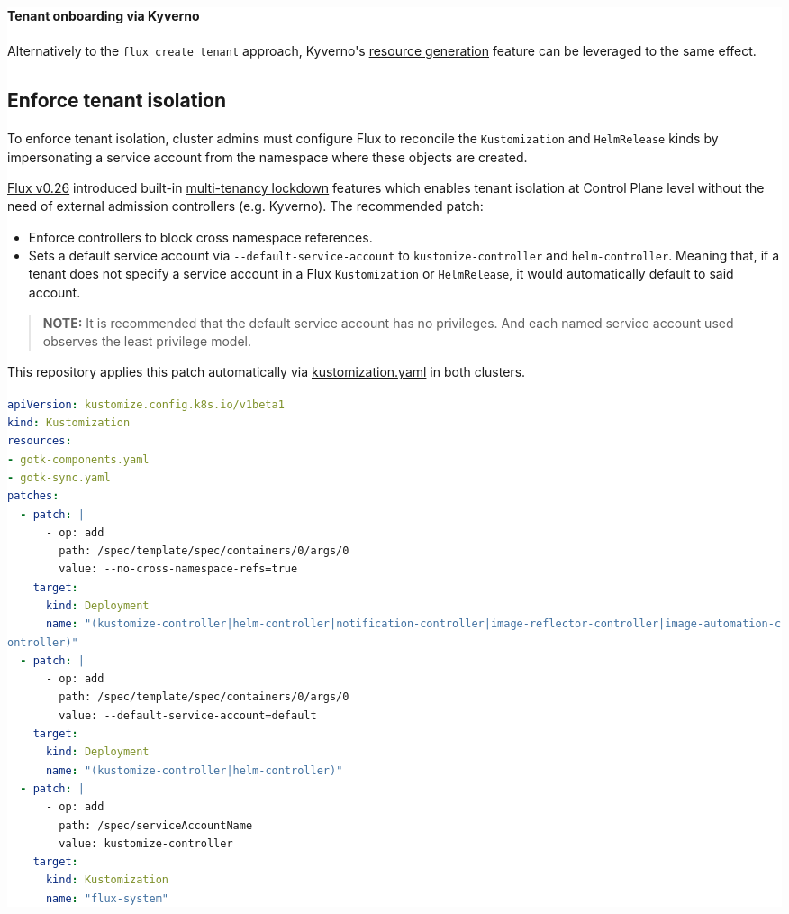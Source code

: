 #### Tenant onboarding via Kyverno

Alternatively to the `flux create tenant` approach, Kyverno's [resource generation] feature can
be leveraged to the same effect.

[resource generation]: https://kyverno.io/docs/writing-policies/generate/

## Enforce tenant isolation

To enforce tenant isolation, cluster admins must configure Flux to reconcile 
the `Kustomization` and `HelmRelease` kinds by impersonating a service account
from the namespace where these objects are created. 

[Flux v0.26] introduced built-in [multi-tenancy lockdown] features which enables tenant isolation 
at Control Plane level without the need of external admission controllers (e.g. Kyverno). The
recommended patch:

- Enforce controllers to block cross namespace references.
- Sets a default service account via `--default-service-account` to `kustomize-controller` and `helm-controller`.
  Meaning that, if a tenant does not specify a service account in a Flux `Kustomization` or 
  `HelmRelease`, it would automatically default to said account. 

> **NOTE:** It is recommended that the default service account has no privileges.
> And each named service account used observes the least privilege model.

This repository applies this patch automatically via
[kustomization.yaml](clusters/production/flux-system/kustomization.yaml) in both clusters.

```yaml
apiVersion: kustomize.config.k8s.io/v1beta1
kind: Kustomization
resources:
- gotk-components.yaml
- gotk-sync.yaml
patches:
  - patch: |
      - op: add
        path: /spec/template/spec/containers/0/args/0
        value: --no-cross-namespace-refs=true
    target:
      kind: Deployment
      name: "(kustomize-controller|helm-controller|notification-controller|image-reflector-controller|image-automation-controller)"
  - patch: |
      - op: add
        path: /spec/template/spec/containers/0/args/0
        value: --default-service-account=default
    target:
      kind: Deployment
      name: "(kustomize-controller|helm-controller)"
  - patch: |
      - op: add
        path: /spec/serviceAccountName
        value: kustomize-controller
    target:
      kind: Kustomization
      name: "flux-system"
```


[Personal Access Token]: https://docs.github.com/en/authentication/keeping-your-account-and-data-secure/creating-a-personal-access-token
[Flux v0.26]: https://github.com/mombe090/flux2/releases/tag/v0.26.0
[multi-tenancy lockdown]: https://fluxcd.io/docs/installation/#multi-tenancy-lockdown